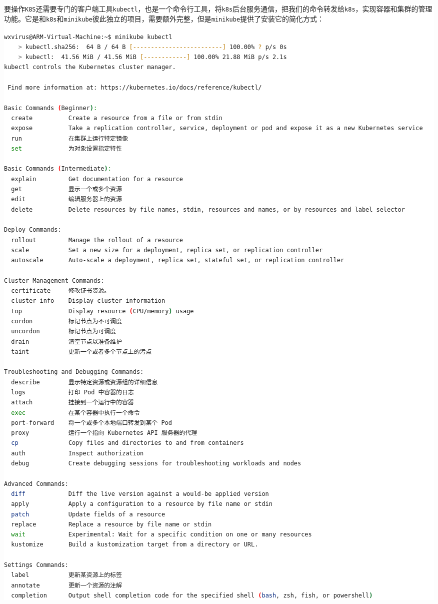 要操作`K8S`还需要专门的客户端工具`kubectl`，也是一个命令行工具，将`k8s`后台服务通信，把我们的命令转发给`k8s`，实现容器和集群的管理功能。它是和`k8s`和`minikube`彼此独立的项目，需要额外完整，但是`minikube`提供了安装它的简化方式：

```bash
wxvirus@ARM-Virtual-Machine:~$ minikube kubectl
    > kubectl.sha256:  64 B / 64 B [-------------------------] 100.00% ? p/s 0s
    > kubectl:  41.56 MiB / 41.56 MiB [------------] 100.00% 21.88 MiB p/s 2.1s
kubectl controls the Kubernetes cluster manager.

 Find more information at: https://kubernetes.io/docs/reference/kubectl/

Basic Commands (Beginner):
  create          Create a resource from a file or from stdin
  expose          Take a replication controller, service, deployment or pod and expose it as a new Kubernetes service
  run             在集群上运行特定镜像
  set             为对象设置指定特性

Basic Commands (Intermediate):
  explain         Get documentation for a resource
  get             显示一个或多个资源
  edit            编辑服务器上的资源
  delete          Delete resources by file names, stdin, resources and names, or by resources and label selector

Deploy Commands:
  rollout         Manage the rollout of a resource
  scale           Set a new size for a deployment, replica set, or replication controller
  autoscale       Auto-scale a deployment, replica set, stateful set, or replication controller

Cluster Management Commands:
  certificate     修改证书资源。
  cluster-info    Display cluster information
  top             Display resource (CPU/memory) usage
  cordon          标记节点为不可调度
  uncordon        标记节点为可调度
  drain           清空节点以准备维护
  taint           更新一个或者多个节点上的污点

Troubleshooting and Debugging Commands:
  describe        显示特定资源或资源组的详细信息
  logs            打印 Pod 中容器的日志
  attach          挂接到一个运行中的容器
  exec            在某个容器中执行一个命令
  port-forward    将一个或多个本地端口转发到某个 Pod
  proxy           运行一个指向 Kubernetes API 服务器的代理
  cp              Copy files and directories to and from containers
  auth            Inspect authorization
  debug           Create debugging sessions for troubleshooting workloads and nodes

Advanced Commands:
  diff            Diff the live version against a would-be applied version
  apply           Apply a configuration to a resource by file name or stdin
  patch           Update fields of a resource
  replace         Replace a resource by file name or stdin
  wait            Experimental: Wait for a specific condition on one or many resources
  kustomize       Build a kustomization target from a directory or URL.

Settings Commands:
  label           更新某资源上的标签
  annotate        更新一个资源的注解
  completion      Output shell completion code for the specified shell (bash, zsh, fish, or powershell)

```
